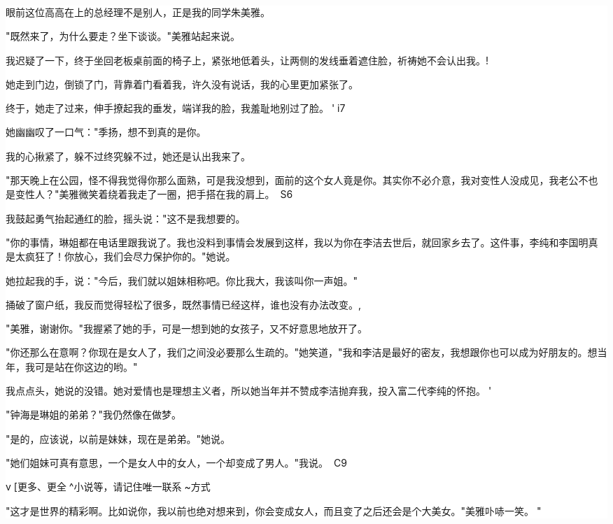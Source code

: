 眼前这位高高在上的总经理不是别人，正是我的同学朱美雅。



"既然来了，为什么要走？坐下谈谈。"美雅站起来说。



我迟疑了一下，终于坐回老板桌前面的椅子上，紧张地低着头，让两侧的发线垂着遮住脸，祈祷她不会认出我。!



她走到门边，倒锁了门，背靠着门看着我，许久没有说话，我的心里更加紧张了。



终于，她走了过来，伸手撩起我的垂发，端详我的脸，我羞耻地别过了脸。 ' i7



她幽幽叹了一口气："季扬，想不到真的是你。



我的心揪紧了，躲不过终究躲不过，她还是认出我来了。



"那天晚上在公园，怪不得我觉得你那么面熟，可是我没想到，面前的这个女人竟是你。其实你不必介意，我对变性人没成见，我老公不也是变性人？"美雅微笑着绕着我走了一圈，把手搭在我的肩上。  S6



我鼓起勇气抬起通红的脸，摇头说："这不是我想要的。



"你的事情，琳姐都在电话里跟我说了。我也没料到事情会发展到这样，我以为你在李洁去世后，就回家乡去了。这件事，李纯和李国明真是太疯狂了！你放心，我们会尽力保护你的。"她说。



她拉起我的手，说："今后，我们就以姐妹相称吧。你比我大，我该叫你一声姐。"



捅破了窗户纸，我反而觉得轻松了很多，既然事情已经这样，谁也没有办法改变。,



"美雅，谢谢你。"我握紧了她的手，可是一想到她的女孩子，又不好意思地放开了。



"你还那么在意啊？你现在是女人了，我们之间没必要那么生疏的。"她笑道，"我和李洁是最好的密友，我想跟你也可以成为好朋友的。想当年，我可是站在你这边的哟。"



我点点头，她说的没错。她对爱情也是理想主义者，所以她当年并不赞成李洁抛弃我，投入富二代李纯的怀抱。 '



"钟海是琳姐的弟弟？"我仍然像在做梦。



"是的，应该说，以前是妹妹，现在是弟弟。"她说。



"她们姐妹可真有意思，一个是女人中的女人，一个却变成了男人。"我说。  C9

v [更多、更全 ^小说等，请记住唯一联系 ~方式



"这才是世界的精彩啊。比如说你，我以前也绝对想来到，你会变成女人，而且变了之后还会是个大美女。"美雅卟哧一笑。 "
